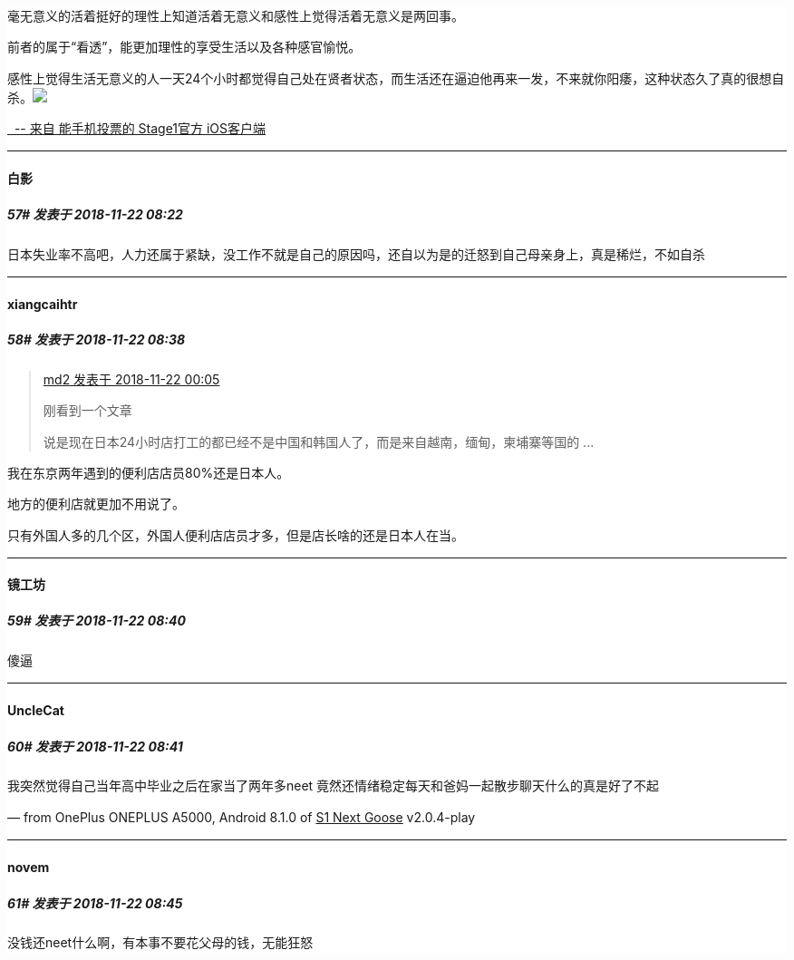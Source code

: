 毫无意义的活着挺好的</blockquote>理性上知道活着无意义和感性上觉得活着无意义是两回事。

前者的属于“看透”，能更加理性的享受生活以及各种感官愉悦。

感性上觉得生活无意义的人一天24个小时都觉得自己处在贤者状态，而生活还在逼迫他再来一发，不来就你阳痿，这种状态久了真的很想自杀。<img src="https://static.saraba1st.com/image/smiley/face2017/007.png" referrerpolicy="no-referrer">

[  -- 来自 能手机投票的 Stage1官方 iOS客户端](https://itunes.apple.com/fi/app/saraba1st/id1221237470?mt=8)

*****

####  白影  
##### 57#       发表于 2018-11-22 08:22

日本失业率不高吧，人力还属于紧缺，没工作不就是自己的原因吗，还自以为是的迁怒到自己母亲身上，真是稀烂，不如自杀

*****

####  xiangcaihtr  
##### 58#       发表于 2018-11-22 08:38

<blockquote><a href="httphttps://bbs.saraba1st.com/2b/forum.php?mod=redirect&amp;goto=findpost&amp;pid=41677646&amp;ptid=1792335" target="_blank">md2 发表于 2018-11-22 00:05</a>

刚看到一个文章

说是现在日本24小时店打工的都已经不是中国和韩国人了，而是来自越南，缅甸，柬埔寨等国的 ...</blockquote>
我在东京两年遇到的便利店店员80%还是日本人。

地方的便利店就更加不用说了。

只有外国人多的几个区，外国人便利店店员才多，但是店长啥的还是日本人在当。

*****

####  镜工坊  
##### 59#       发表于 2018-11-22 08:40

傻逼

*****

####  UncleCat  
##### 60#       发表于 2018-11-22 08:41

我突然觉得自己当年高中毕业之后在家当了两年多neet 竟然还情绪稳定每天和爸妈一起散步聊天什么的真是好了不起

— from OnePlus ONEPLUS A5000, Android 8.1.0 of [S1 Next Goose](https://pan.baidu.com/s/1mi43uRm) v2.0.4-play


*****

####  novem  
##### 61#       发表于 2018-11-22 08:45

没钱还neet什么啊，有本事不要花父母的钱，无能狂怒
